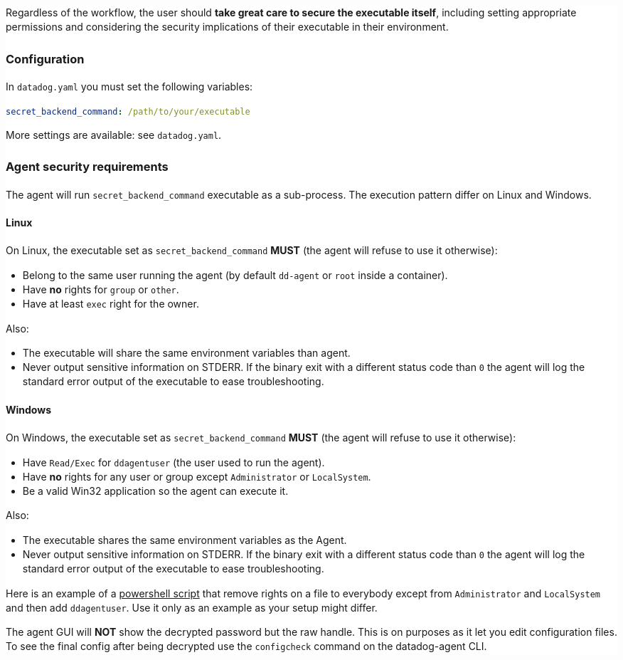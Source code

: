Regardless of the workflow, the user should **take great care to secure the
executable itself**, including setting appropriate permissions and considering
the security implications of their executable in their environment.

### Configuration

In `datadog.yaml` you must set the following variables:

```yaml
secret_backend_command: /path/to/your/executable
```

More settings are available: see `datadog.yaml`.

### Agent security requirements

The agent will run `secret_backend_command` executable as a sub-process. The
execution pattern differ on Linux and Windows.

#### Linux

On Linux, the executable set as `secret_backend_command` **MUST** (the agent
will refuse to use it otherwise):

- Belong to the same user running the agent (by default `dd-agent` or `root`
  inside a container).
- Have **no** rights for `group` or `other`.
- Have at least `exec` right for the owner.

Also:
- The executable will share the same environment variables than agent.
- Never output sensitive information on STDERR. If the binary exit with a
  different status code than `0` the agent will log the standard error output
  of the executable to ease troubleshooting.

#### Windows

On Windows, the executable set as `secret_backend_command` **MUST** (the agent
will refuse to use it otherwise):

- Have `Read/Exec` for `ddagentuser` (the user used to run the agent).
- Have **no** rights for any user or group except `Administrator` or `LocalSystem`.
- Be a valid Win32 application so the agent can execute it.

Also:
- The executable shares the same environment variables as the Agent.
- Never output sensitive information on STDERR. If the binary exit with a
  different status code than `0` the agent will log the standard error output
  of the executable to ease troubleshooting.

Here is an example of a [powershell script](secrets_scripts/set_rights.ps1)
that remove rights on a file to everybody except from `Administrator` and
`LocalSystem` and then add `ddagentuser`. Use it only as an example as your
setup might differ.

The agent GUI will **NOT** show the decrypted password but the raw handle. This
is on purposes as it let you edit configuration files. To see the final config
after being decrypted use the `configcheck` command on the datadog-agent CLI.
